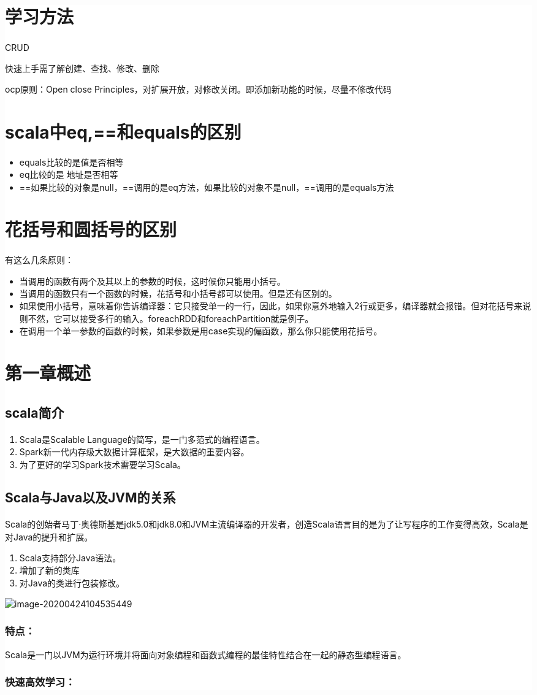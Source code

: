 # 学习方法

CRUD 

快速上手需了解创建、查找、修改、删除

ocp原则：Open close Principles，对扩展开放，对修改关闭。即添加新功能的时候，尽量不修改代码

# scala中eq,==和equals的区别

- equals比较的是值是否相等
- eq比较的是 地址是否相等
- ==如果比较的对象是null，==调用的是eq方法，如果比较的对象不是null，==调用的是equals方法



# 花括号和圆括号的区别

有这么几条原则：

- 当调用的函数有两个及其以上的参数的时候，这时候你只能用小括号。
- 当调用的函数只有一个函数的时候，花括号和小括号都可以使用。但是还有区别的。
- 如果使用小括号，意味着你告诉编译器：它只接受单一的一行，因此，如果你意外地输入2行或更多，编译器就会报错。但对花括号来说则不然，它可以接受多行的输入。foreachRDD和foreachPartition就是例子。
- 在调用一个单一参数的函数的时候，如果参数是用case实现的偏函数，那么你只能使用花括号。

# 第一章概述

## scala简介

1. Scala是Scalable Language的简写，是一门多范式的编程语言。
2. Spark新一代内存级大数据计算框架，是大数据的重要内容。
3. 为了更好的学习Spark技术需要学习Scala。

## Scala与Java以及JVM的关系

Scala的创始者马丁·奥德斯基是jdk5.0和jdk8.0和JVM主流编译器的开发者，创造Scala语言目的是为了让写程序的工作变得高效，Scala是对Java的提升和扩展。

1. Scala支持部分Java语法。
2. 增加了新的类库
3. 对Java的类进行包装修改。

![image-20200424104535449](C:\Users\甘正\AppData\Roaming\Typora\typora-user-images\image-20200424104535449.png)

### 特点：

Scala是一门以JVM为运行环境并将面向对象编程和函数式编程的最佳特性结合在一起的静态型编程语言。

### 快速高效学习：
